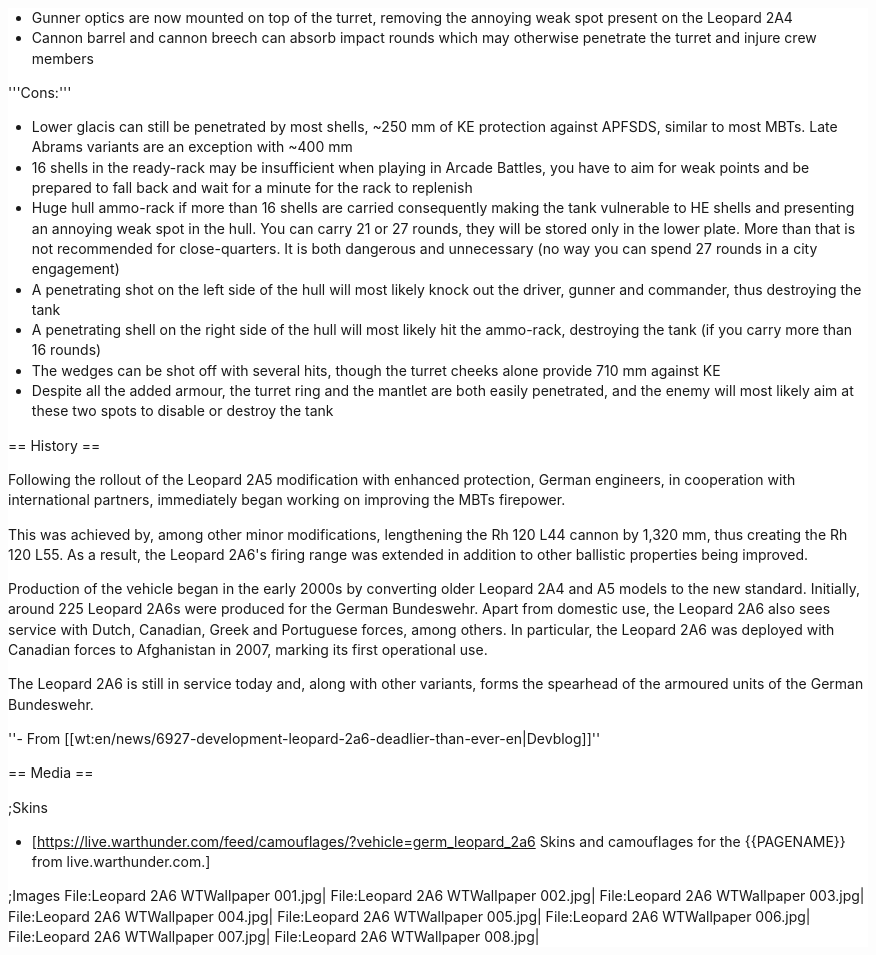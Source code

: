 - Gunner optics are now mounted on top of the turret, removing the annoying weak spot present on the Leopard 2A4
- Cannon barrel and cannon breech can absorb impact rounds which may otherwise penetrate the turret and injure crew members

'''Cons:'''

- Lower glacis can still be penetrated by most shells, ~250 mm of KE protection against APFSDS, similar to most MBTs. Late Abrams variants are an exception with ~400 mm
- 16 shells in the ready-rack may be insufficient when playing in Arcade Battles, you have to aim for weak points and be prepared to fall back and wait for a minute for the rack to replenish
- Huge hull ammo-rack if more than 16 shells are carried consequently making the tank vulnerable to HE shells and presenting an annoying weak spot in the hull. You can carry 21 or 27 rounds, they will be stored only in the lower plate. More than that is not recommended for close-quarters. It is both dangerous and unnecessary (no way you can spend 27 rounds in a city engagement)
- A penetrating shot on the left side of the hull will most likely knock out the driver, gunner and commander, thus destroying the tank
- A penetrating shell on the right side of the hull will most likely hit the ammo-rack, destroying the tank (if you carry more than 16 rounds)
- The wedges can be shot off with several hits, though the turret cheeks alone provide 710 mm against KE
- Despite all the added armour, the turret ring and the mantlet are both easily penetrated, and the enemy will most likely aim at these two spots to disable or destroy the tank

== History ==



Following the rollout of the Leopard 2A5 modification with enhanced protection, German engineers, in cooperation with international partners, immediately began working on improving the MBTs firepower.

This was achieved by, among other minor modifications, lengthening the Rh 120 L44 cannon by 1,320 mm, thus creating the Rh 120 L55. As a result, the Leopard 2A6's firing range was extended in addition to other ballistic properties being improved.

Production of the vehicle began in the early 2000s by converting older Leopard 2A4 and A5 models to the new standard. Initially, around 225 Leopard 2A6s were produced for the German Bundeswehr. Apart from domestic use, the Leopard 2A6 also sees service with Dutch, Canadian, Greek and Portuguese forces, among others. In particular, the Leopard 2A6 was deployed with Canadian forces to Afghanistan in 2007, marking its first operational use.

The Leopard 2A6 is still in service today and, along with other variants, forms the spearhead of the armoured units of the German Bundeswehr.

''- From [[wt:en/news/6927-development-leopard-2a6-deadlier-than-ever-en|Devblog]]''

== Media ==



;Skins

- [https://live.warthunder.com/feed/camouflages/?vehicle=germ_leopard_2a6 Skins and camouflages for the {{PAGENAME}} from live.warthunder.com.]

;Images
<gallery mode="packed" caption="Leopard 2A6 Devblog Images" heights="200">
File:Leopard 2A6 WTWallpaper 001.jpg|
File:Leopard 2A6 WTWallpaper 002.jpg|
File:Leopard 2A6 WTWallpaper 003.jpg|
File:Leopard 2A6 WTWallpaper 004.jpg|
File:Leopard 2A6 WTWallpaper 005.jpg|
File:Leopard 2A6 WTWallpaper 006.jpg|
File:Leopard 2A6 WTWallpaper 007.jpg|
File:Leopard 2A6 WTWallpaper 008.jpg|
</gallery>
